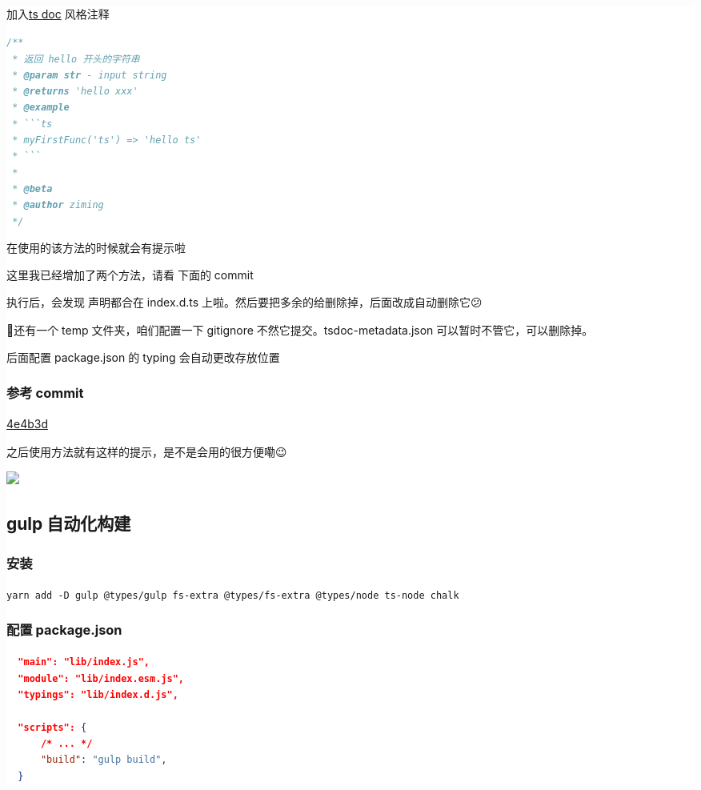 加入[ts doc](https://github.com/microsoft/tsdoc) 风格注释

````typescript
/**
 * 返回 hello 开头的字符串
 * @param str - input string
 * @returns 'hello xxx'
 * @example
 * ```ts
 * myFirstFunc('ts') => 'hello ts'
 * ```
 *
 * @beta
 * @author ziming
 */
````

在使用的该方法的时候就会有提示啦

这里我已经增加了两个方法，请看 下面的 commit

执行后，会发现 声明都合在 index.d.ts 上啦。然后要把多余的给删除掉，后面改成自动删除它😕

😤还有一个 temp 文件夹，咱们配置一下 gitignore 不然它提交。tsdoc-metadata.json 可以暂时不管它，可以删除掉。

后面配置 package.json 的 typing 会自动更改存放位置

### 参考 commit

[4e4b3d](https://github.com/simonwong/fly-helper/commit/4e4b3df2febf9f32f17e4bb06c3d734508e10b2c)

之后使用方法就有这样的提示，是不是会用的很方便嘞😉

![](http://file.wangsijie.top/blog/20191226164824.png)

## gulp 自动化构建

### 安装

```shell
yarn add -D gulp @types/gulp fs-extra @types/fs-extra @types/node ts-node chalk
```

### 配置 package.json

```json
  "main": "lib/index.js",
  "module": "lib/index.esm.js",
  "typings": "lib/index.d.js",

  "scripts": {
      /* ... */
      "build": "gulp build",
  }
```
